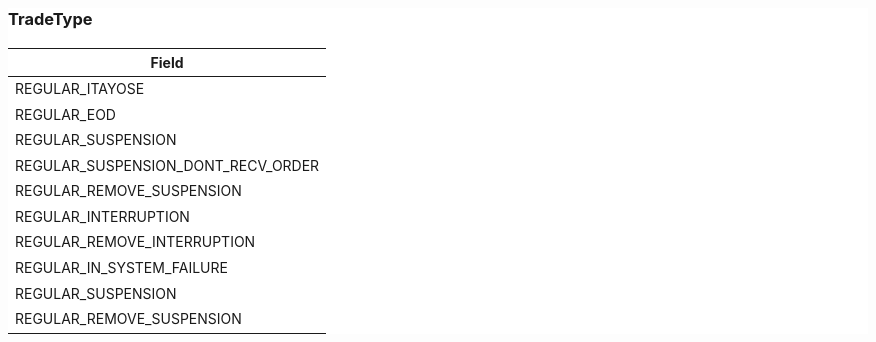 ### TradeType

| Field                              |
| ---------------------------------- |
| REGULAR_ITAYOSE                    |
| REGULAR_EOD                        |
| REGULAR_SUSPENSION                 |
| REGULAR_SUSPENSION_DONT_RECV_ORDER |
| REGULAR_REMOVE_SUSPENSION          |
| REGULAR_INTERRUPTION               |
| REGULAR_REMOVE_INTERRUPTION        |
| REGULAR_IN_SYSTEM_FAILURE          |
| REGULAR_SUSPENSION                 |
| REGULAR_REMOVE_SUSPENSION          |
